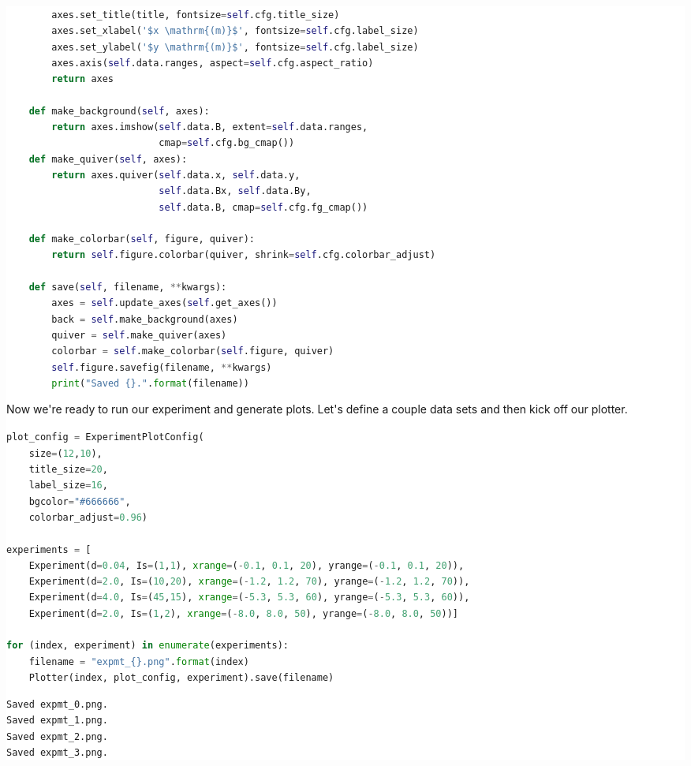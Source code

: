 ```python
        axes.set_title(title, fontsize=self.cfg.title_size)
        axes.set_xlabel('$x \mathrm{(m)}$', fontsize=self.cfg.label_size)
        axes.set_ylabel('$y \mathrm{(m)}$', fontsize=self.cfg.label_size)
        axes.axis(self.data.ranges, aspect=self.cfg.aspect_ratio)
        return axes

    def make_background(self, axes):
        return axes.imshow(self.data.B, extent=self.data.ranges,
                           cmap=self.cfg.bg_cmap())
    def make_quiver(self, axes):
        return axes.quiver(self.data.x, self.data.y,
                           self.data.Bx, self.data.By,
                           self.data.B, cmap=self.cfg.fg_cmap())

    def make_colorbar(self, figure, quiver):
        return self.figure.colorbar(quiver, shrink=self.cfg.colorbar_adjust)

    def save(self, filename, **kwargs):
        axes = self.update_axes(self.get_axes())
        back = self.make_background(axes)
        quiver = self.make_quiver(axes)
        colorbar = self.make_colorbar(self.figure, quiver)
        self.figure.savefig(filename, **kwargs)
        print("Saved {}.".format(filename))
```

Now we're ready to run our experiment and generate plots. Let's define a couple data sets and then kick off our plotter.


```python
plot_config = ExperimentPlotConfig(
    size=(12,10),
    title_size=20,
    label_size=16,
    bgcolor="#666666",
    colorbar_adjust=0.96)

experiments = [
    Experiment(d=0.04, Is=(1,1), xrange=(-0.1, 0.1, 20), yrange=(-0.1, 0.1, 20)),
    Experiment(d=2.0, Is=(10,20), xrange=(-1.2, 1.2, 70), yrange=(-1.2, 1.2, 70)),
    Experiment(d=4.0, Is=(45,15), xrange=(-5.3, 5.3, 60), yrange=(-5.3, 5.3, 60)),
    Experiment(d=2.0, Is=(1,2), xrange=(-8.0, 8.0, 50), yrange=(-8.0, 8.0, 50))]

for (index, experiment) in enumerate(experiments):
    filename = "expmt_{}.png".format(index)
    Plotter(index, plot_config, experiment).save(filename)
```

    Saved expmt_0.png.
    Saved expmt_1.png.
    Saved expmt_2.png.
    Saved expmt_3.png.
